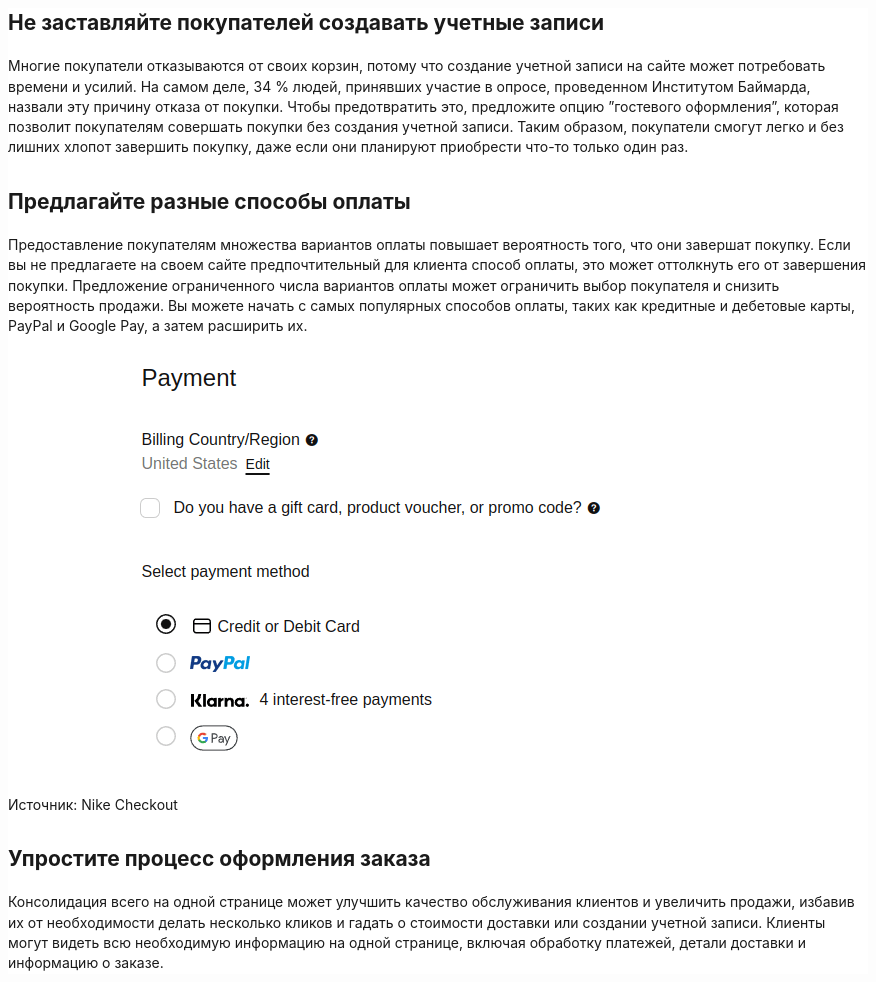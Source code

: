 
## Не заставляйте покупателей создавать учетные записи

Многие покупатели отказываются от своих корзин, потому что создание учетной записи на сайте может потребовать времени и усилий. На самом деле, 34 % людей, принявших участие в опросе, проведенном Институтом Баймарда, назвали эту причину отказа от покупки. Чтобы предотвратить это, предложите опцию ”гостевого оформления”, которая позволит покупателям совершать покупки без создания учетной записи. Таким образом, покупатели смогут легко и без лишних хлопот завершить покупку, даже если они планируют приобрести что-то только один раз.

## Предлагайте разные способы оплаты

Предоставление покупателям множества вариантов оплаты повышает вероятность того, что они завершат покупку. Если вы не предлагаете на своем сайте предпочтительный для клиента способ оплаты, это может оттолкнуть его от завершения покупки. Предложение ограниченного числа вариантов оплаты может ограничить выбор покупателя и снизить вероятность продажи. Вы можете начать с самых популярных способов оплаты, таких как кредитные и дебетовые карты, PayPal и Google Pay, а затем расширить их.

![6my9x84i52jdslj0apqb.png](../../assets/images/6my9x84i52jdslj0apqb.png)

Источник: Nike Checkout

## Упростите процесс оформления заказа

Консолидация всего на одной странице может улучшить качество обслуживания клиентов и увеличить продажи, избавив их от необходимости делать несколько кликов и гадать о стоимости доставки или создании учетной записи. Клиенты могут видеть всю необходимую информацию на одной странице, включая обработку платежей, детали доставки и информацию о заказе.

